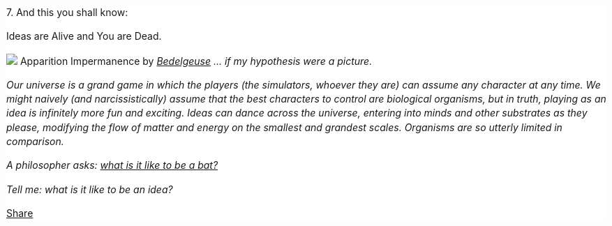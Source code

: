 7\. And this you shall know:

Ideas are Alive and You are Dead.

[![]({"src"://"https://bucketeer-e05bbc84-baa3-437e-9518-adb32be77984.s3.amazonaws.com/public/images/cb028f3d-5469-49e3-8679-5afa1a395ffb_1280x1920.jpeg","srcNoWatermark":null,"fullscreen":null,"imageSize":null,"height":1920,"width":1280,"resizeWidth":466,"bytes":774973,"alt":null,"title":null,"type":"image/jpeg","href":null,"belowTheFold":true,"topImage":false,"internalRedirect":null,"isProcessing":false,"align":null})](https://substackcdn.com/image/fetch/f_auto,q_auto:good,fl_progressive:steep/https%3A%2F%2Fbucketeer-e05bbc84-baa3-437e-9518-adb32be77984.s3.amazonaws.com%2Fpublic%2Fimages%2Fcb028f3d-5469-49e3-8679-5afa1a395ffb_1280x1920.jpeg) Apparition Impermanence by _[Bedelgeuse](https://society6.com/bedelgeuse) … if my hypothesis were a picture._

_Our universe is a grand game in which the players (the simulators, whoever they are) can assume any character at any time. We might naively (and narcissistically) assume that the best characters to control are biological organisms, but in truth, playing as an idea is infinitely more fun and exciting. Ideas can dance across the universe, entering into minds and other substrates as they please, modifying the flow of matter and energy on the smallest and grandest scales. Organisms are so utterly limited in comparison._

_A philosopher asks: [what is it like to be a bat?](https://en.wikipedia.org/wiki/What_Is_It_Like_to_Be_a_Bat%3F)_

_Tell me: what is it like to be an idea?_

[Share](https://www.secretorum.life/p/ideas-are-alive-and-you-are-dead?utm_source=substack&utm_medium=email&utm_content=share&action=share)